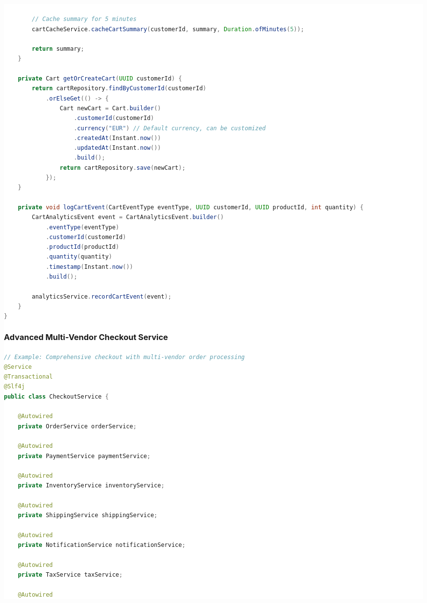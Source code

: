 ```java
        
        // Cache summary for 5 minutes
        cartCacheService.cacheCartSummary(customerId, summary, Duration.ofMinutes(5));
        
        return summary;
    }
    
    private Cart getOrCreateCart(UUID customerId) {
        return cartRepository.findByCustomerId(customerId)
            .orElseGet(() -> {
                Cart newCart = Cart.builder()
                    .customerId(customerId)
                    .currency("EUR") // Default currency, can be customized
                    .createdAt(Instant.now())
                    .updatedAt(Instant.now())
                    .build();
                return cartRepository.save(newCart);
            });
    }
    
    private void logCartEvent(CartEventType eventType, UUID customerId, UUID productId, int quantity) {
        CartAnalyticsEvent event = CartAnalyticsEvent.builder()
            .eventType(eventType)
            .customerId(customerId)
            .productId(productId)
            .quantity(quantity)
            .timestamp(Instant.now())
            .build();
        
        analyticsService.recordCartEvent(event);
    }
}
```

### Advanced Multi-Vendor Checkout Service

```java
// Example: Comprehensive checkout with multi-vendor order processing
@Service
@Transactional
@Slf4j
public class CheckoutService {
    
    @Autowired
    private OrderService orderService;
    
    @Autowired
    private PaymentService paymentService;
    
    @Autowired
    private InventoryService inventoryService;
    
    @Autowired
    private ShippingService shippingService;
    
    @Autowired
    private NotificationService notificationService;
    
    @Autowired
    private TaxService taxService;
    
    @Autowired
```